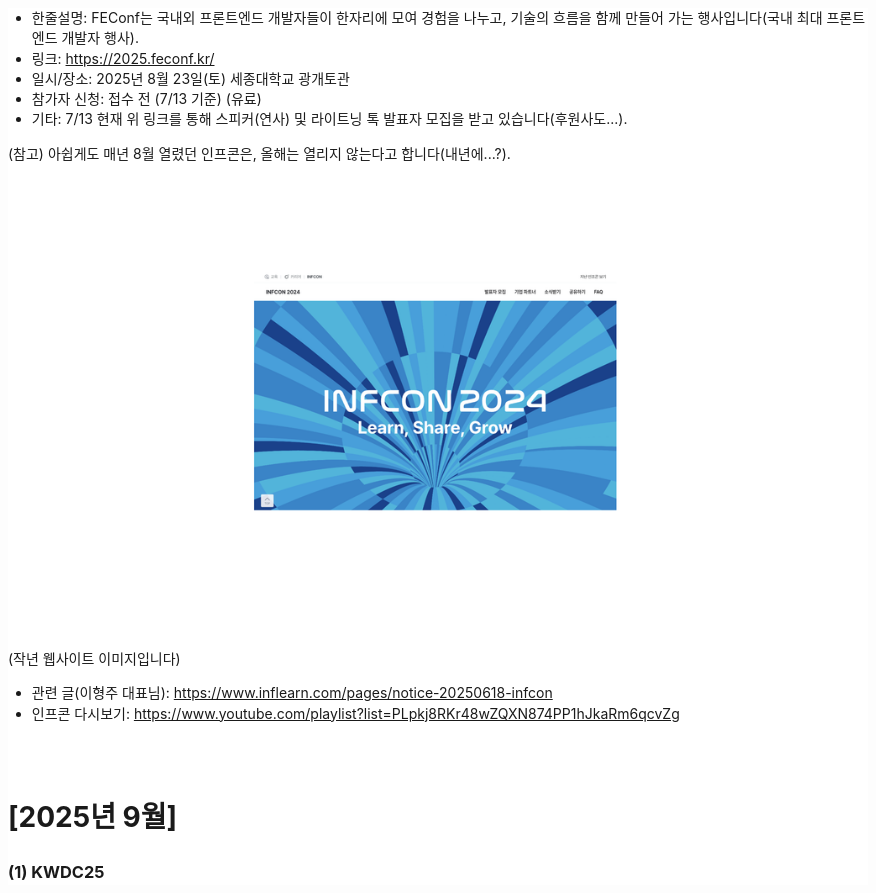 * 한줄설명: FEConf는 국내외 프론트엔드 개발자들이 한자리에 모여 경험을 나누고, 기술의 흐름을 함께 만들어 가는 행사입니다(국내 최대 프론트엔드 개발자 행사). 
* 링크: https://2025.feconf.kr/
* 일시/장소: 2025년 8월 23일(토) 세종대학교 광개토관 
* 참가자 신청: 접수 전 (7/13 기준) (유료) 
* 기타: 7/13 현재 위 링크를 통해 스피커(연사) 및 라이트닝 톡 발표자 모집을 받고 있습니다(후원사도...). 

(참고) 아쉽게도 매년 8월 열렸던 인프콘은, 올해는 열리지 않는다고 합니다(내년에...?). 
![image29](./image29.png)
(작년 웹사이트 이미지입니다)

* 관련 글(이형주 대표님): https://www.inflearn.com/pages/notice-20250618-infcon 
* 인프콘 다시보기: https://www.youtube.com/playlist?list=PLpkj8RKr48wZQXN874PP1hJkaRm6qcvZg

<br/>

# [2025년 9월] 

### (1) KWDC25 
